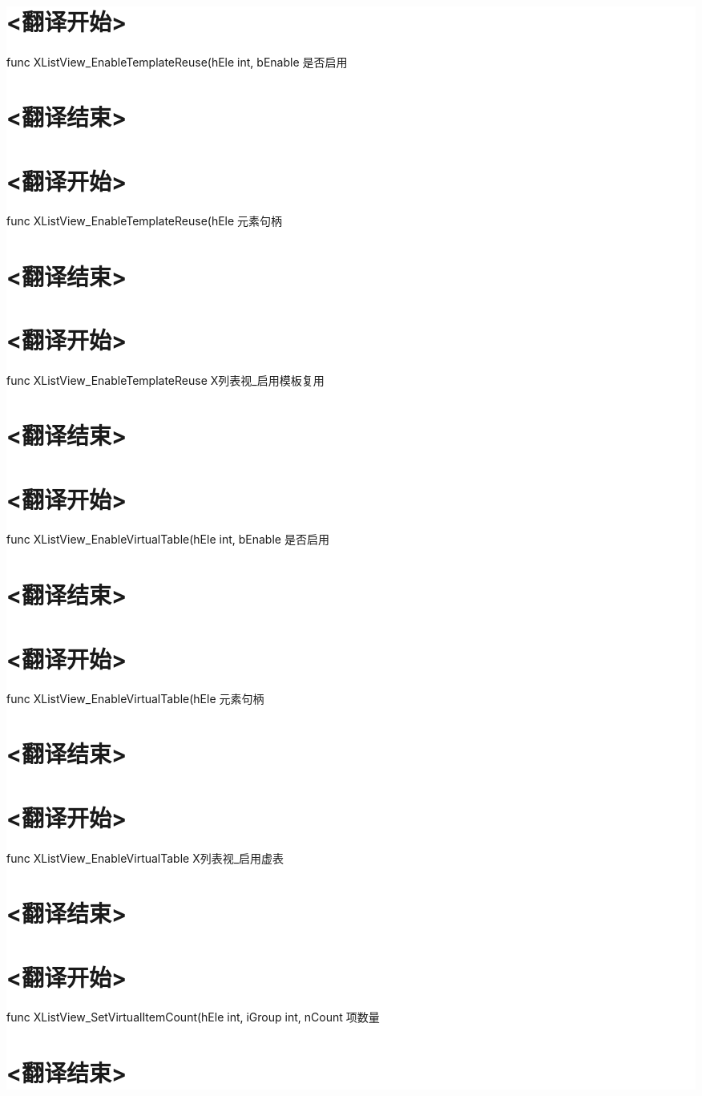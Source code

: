
# <翻译开始>
func XListView_EnableTemplateReuse(hEle int, bEnable
是否启用
# <翻译结束>

# <翻译开始>
func XListView_EnableTemplateReuse(hEle
元素句柄
# <翻译结束>

# <翻译开始>
func XListView_EnableTemplateReuse
X列表视_启用模板复用
# <翻译结束>


# <翻译开始>
func XListView_EnableVirtualTable(hEle int, bEnable
是否启用
# <翻译结束>

# <翻译开始>
func XListView_EnableVirtualTable(hEle
元素句柄
# <翻译结束>

# <翻译开始>
func XListView_EnableVirtualTable
X列表视_启用虚表
# <翻译结束>


# <翻译开始>
func XListView_SetVirtualItemCount(hEle int, iGroup int, nCount
项数量
# <翻译结束>

